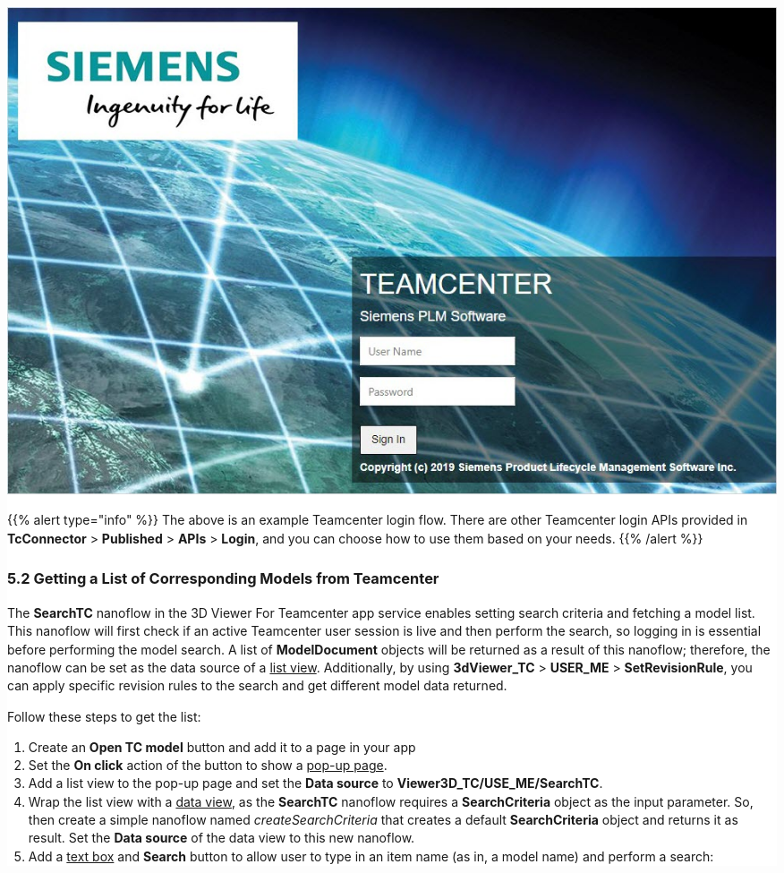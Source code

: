  ![teamcenter-teamcenterlogin](attachments/3d-viewer-for-teamcenter/teamcenter-teamcenterlogin.jpg)

{{% alert type="info" %}}
The above is an example Teamcenter login flow. There are other Teamcenter login APIs provided in **TcConnector** > **Published** > **APIs** > **Login**, and you can choose how to use them based on your needs.
{{% /alert %}}

### 5.2 Getting a List of Corresponding Models from Teamcenter

The **SearchTC** nanoflow in the 3D Viewer For Teamcenter app service enables setting search criteria and fetching a model list. This nanoflow will first check if an active Teamcenter user session is live and then perform the search, so logging in is essential before performing the model search. A list of **ModelDocument** objects will be returned as a result of this nanoflow; therefore, the nanoflow can be set as the data source of a [list view](/refguide/list-view). Additionally, by using **3dViewer_TC** > **USER_ME** > **SetRevisionRule**, you can apply specific revision rules to the search and get different model data returned.

Follow these steps to get the list:

1. Create an **Open TC model** button and add it to a page in your app
2. Set the **On click** action of the button to show a [pop-up page](/refguide/page-properties#pop-up).
3. Add a list view to the pop-up page and set the **Data source** to **Viewer3D_TC/USE_ME/SearchTC**.
4. Wrap the list view with a [data view](/refguide/data-view), as the **SearchTC** nanoflow requires a **SearchCriteria** object as the input parameter. So, then create a simple nanoflow named *createSearchCriteria* that creates a default **SearchCriteria** object and returns it as result. Set the **Data source** of the data view to this new nanoflow.
5.  Add a [text box](/refguide/text-box) and **Search** button to allow user to type in an item name (as in, a model name) and perform a search:
